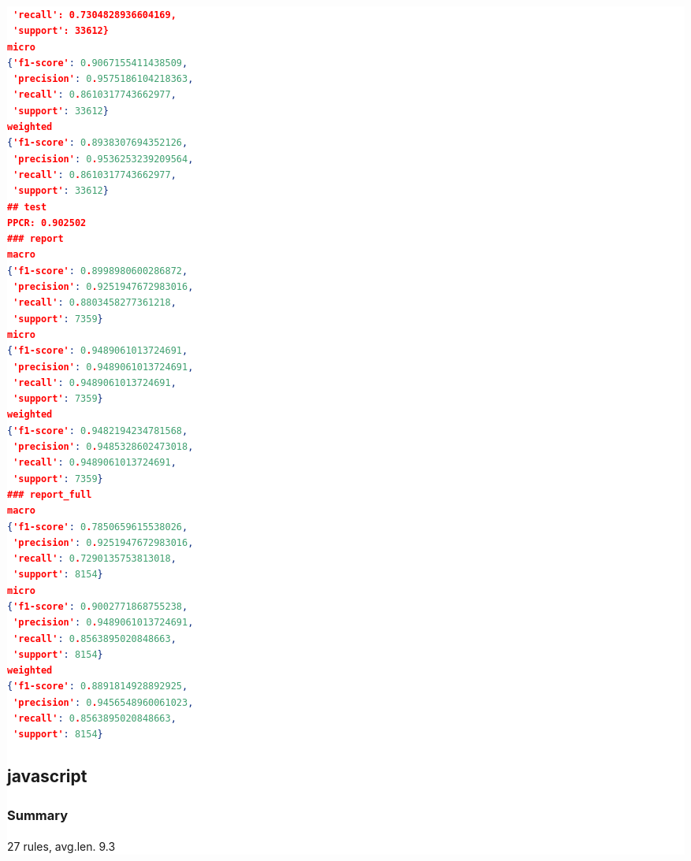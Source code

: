 ```json
 'recall': 0.7304828936604169,
 'support': 33612}
micro
{'f1-score': 0.9067155411438509,
 'precision': 0.9575186104218363,
 'recall': 0.8610317743662977,
 'support': 33612}
weighted
{'f1-score': 0.8938307694352126,
 'precision': 0.9536253239209564,
 'recall': 0.8610317743662977,
 'support': 33612}
## test
PPCR: 0.902502
### report
macro
{'f1-score': 0.8998980600286872,
 'precision': 0.9251947672983016,
 'recall': 0.8803458277361218,
 'support': 7359}
micro
{'f1-score': 0.9489061013724691,
 'precision': 0.9489061013724691,
 'recall': 0.9489061013724691,
 'support': 7359}
weighted
{'f1-score': 0.9482194234781568,
 'precision': 0.9485328602473018,
 'recall': 0.9489061013724691,
 'support': 7359}
### report_full
macro
{'f1-score': 0.7850659615538026,
 'precision': 0.9251947672983016,
 'recall': 0.7290135753813018,
 'support': 8154}
micro
{'f1-score': 0.9002771868755238,
 'precision': 0.9489061013724691,
 'recall': 0.8563895020848663,
 'support': 8154}
weighted
{'f1-score': 0.8891814928892925,
 'precision': 0.9456548960061023,
 'recall': 0.8563895020848663,
 'support': 8154}
```

## javascript
### Summary
27 rules, avg.len. 9.3
